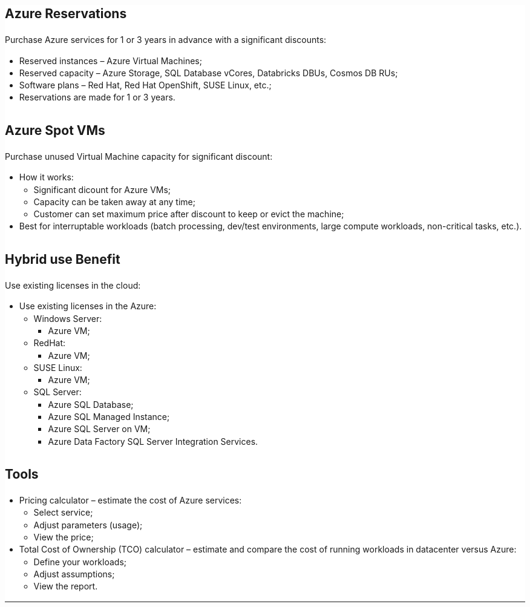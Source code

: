 ## **Azure Reservations**

Purchase Azure services for 1 or 3 years in advance with a significant discounts:

- Reserved instances – Azure Virtual Machines;
- Reserved capacity – Azure Storage, SQL Database vCores, Databricks DBUs, Cosmos DB RUs;
- Software plans – Red Hat, Red Hat OpenShift, SUSE Linux, etc.;
- Reservations are made for 1 or 3 years.

## **Azure Spot VMs**

Purchase unused Virtual Machine capacity for significant discount:

- How it works:
    - Significant dicount for Azure VMs;
    - Capacity can be taken away at any time;
    - Customer can set maximum price after discount to keep or evict the machine;
- Best for interruptable workloads (batch processing, dev/test environments, large compute workloads, non-critical tasks, etc.).

## **Hybrid use Benefit**

Use existing licenses in the cloud:

- Use existing licenses in the Azure:
    - Windows Server:
        - Azure VM;
    - RedHat:
        - Azure VM;
    - SUSE Linux:
        - Azure VM;
    - SQL Server:
        - Azure SQL Database;
        - Azure SQL Managed Instance;
        - Azure SQL Server on VM;
        - Azure Data Factory SQL Server Integration Services.


## **Tools**

- Pricing calculator – estimate the cost of Azure services:
    - Select service;
    - Adjust parameters (usage);
    - View the price;
- Total Cost of Ownership (TCO) calculator – estimate and compare the cost of running workloads in datacenter versus Azure:
    - Define your workloads;
    - Adjust assumptions;
    - View the report.

---
